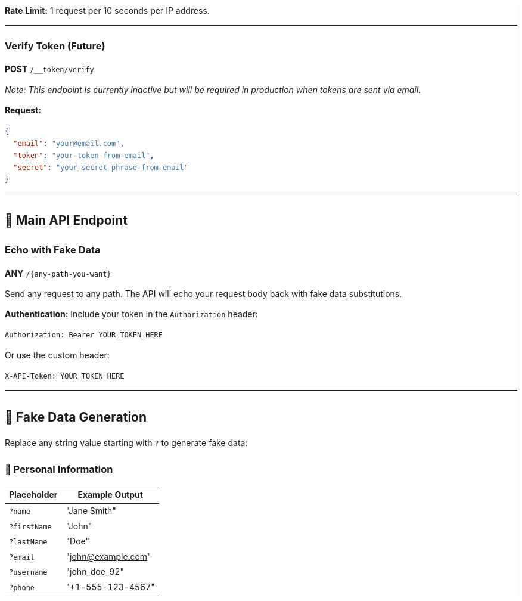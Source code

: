 **Rate Limit:** 1 request per 10 seconds per IP address.

---

### Verify Token (Future)
**POST** `/__token/verify`

*Note: This endpoint is currently inactive but will be required in production when tokens are sent via email.*

**Request:**
```json
{
  "email": "your@email.com",
  "token": "your-token-from-email",
  "secret": "your-secret-phrase-from-email"
}
```

---

## 🎯 Main API Endpoint

### Echo with Fake Data
**ANY** `/{any-path-you-want}`

Send any request to any path. The API will echo your request body back with fake data substitutions.

**Authentication:** Include your token in the `Authorization` header:
```
Authorization: Bearer YOUR_TOKEN_HERE
```

Or use the custom header:
```
X-API-Token: YOUR_TOKEN_HERE
```

---

## 🎲 Fake Data Generation

Replace any string value starting with `?` to generate fake data:

### 👤 Personal Information
| Placeholder | Example Output |
|------------|----------------|
| `?name` | "Jane Smith" |
| `?firstName` | "John" |
| `?lastName` | "Doe" |
| `?email` | "john@example.com" |
| `?username` | "john_doe_92" |
| `?phone` | "+1-555-123-4567" |
